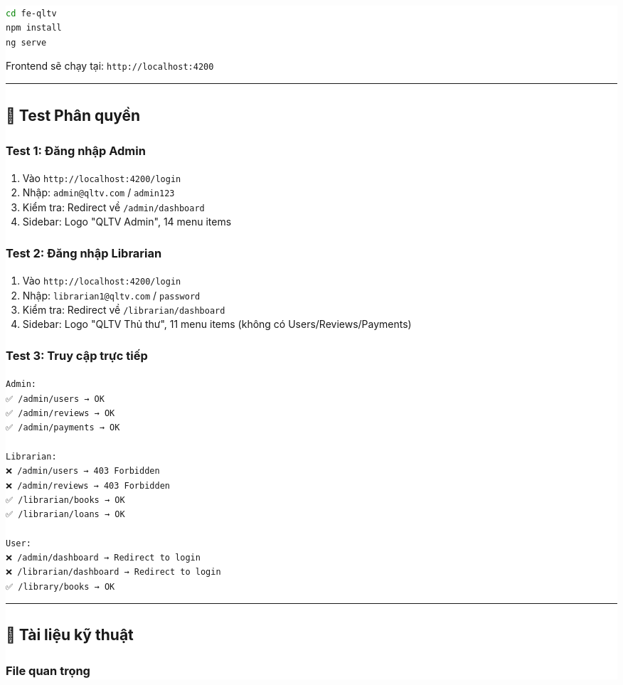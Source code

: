```bash
cd fe-qltv
npm install
ng serve
```

Frontend sẽ chạy tại: `http://localhost:4200`

---

## 🧪 Test Phân quyền

### Test 1: Đăng nhập Admin

1. Vào `http://localhost:4200/login`
2. Nhập: `admin@qltv.com` / `admin123`
3. Kiểm tra: Redirect về `/admin/dashboard`
4. Sidebar: Logo "QLTV Admin", 14 menu items

### Test 2: Đăng nhập Librarian

1. Vào `http://localhost:4200/login`
2. Nhập: `librarian1@qltv.com` / `password`
3. Kiểm tra: Redirect về `/librarian/dashboard`
4. Sidebar: Logo "QLTV Thủ thư", 11 menu items (không có Users/Reviews/Payments)

### Test 3: Truy cập trực tiếp

```
Admin:
✅ /admin/users → OK
✅ /admin/reviews → OK
✅ /admin/payments → OK

Librarian:
❌ /admin/users → 403 Forbidden
❌ /admin/reviews → 403 Forbidden
✅ /librarian/books → OK
✅ /librarian/loans → OK

User:
❌ /admin/dashboard → Redirect to login
❌ /librarian/dashboard → Redirect to login
✅ /library/books → OK
```

---

## 📂 Tài liệu kỹ thuật

### File quan trọng
